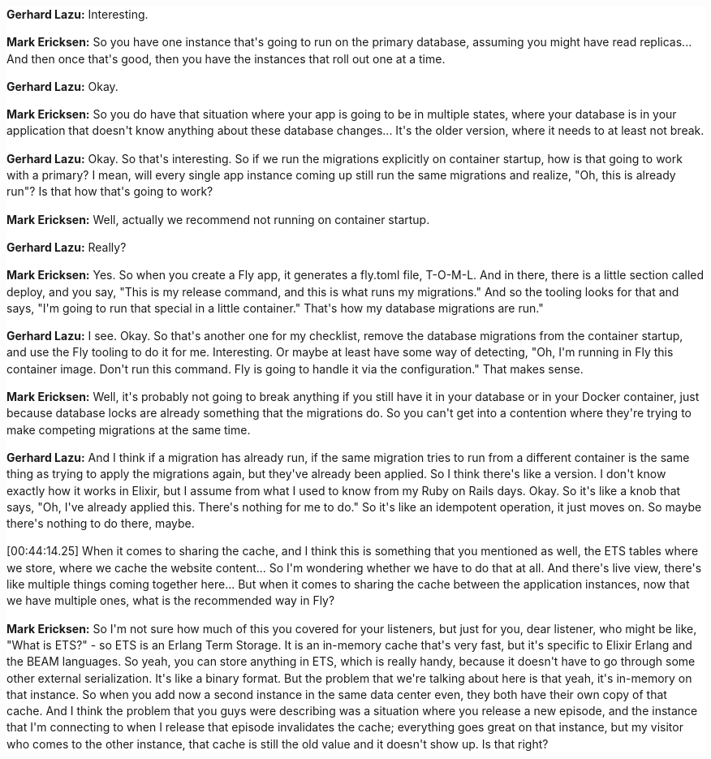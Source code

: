 **Gerhard Lazu:** Interesting.

**Mark Ericksen:** So you have one instance that's going to run on the primary database, assuming you might have read replicas... And then once that's good, then you have the instances that roll out one at a time.

**Gerhard Lazu:** Okay.

**Mark Ericksen:** So you do have that situation where your app is going to be in multiple states, where your database is in your application that doesn't know anything about these database changes... It's the older version, where it needs to at least not break.

**Gerhard Lazu:** Okay. So that's interesting. So if we run the migrations explicitly on container startup, how is that going to work with a primary? I mean, will every single app instance coming up still run the same migrations and realize, "Oh, this is already run"? Is that how that's going to work?

**Mark Ericksen:** Well, actually we recommend not running on container startup.

**Gerhard Lazu:** Really?

**Mark Ericksen:** Yes. So when you create a Fly app, it generates a fly.toml file, T-O-M-L. And in there, there is a little section called deploy, and you say, "This is my release command, and this is what runs my migrations." And so the tooling looks for that and says, "I'm going to run that special in a little container." That's how my database migrations are run."

**Gerhard Lazu:** I see. Okay. So that's another one for my checklist, remove the database migrations from the container startup, and use the Fly tooling to do it for me. Interesting. Or maybe at least have some way of detecting, "Oh, I'm running in Fly this container image. Don't run this command. Fly is going to handle it via the configuration." That makes sense.

**Mark Ericksen:** Well, it's probably not going to break anything if you still have it in your database or in your Docker container, just because database locks are already something that the migrations do. So you can't get into a contention where they're trying to make competing migrations at the same time.

**Gerhard Lazu:** And I think if a migration has already run, if the same migration tries to run from a different container is the same thing as trying to apply the migrations again, but they've already been applied. So I think there's like a version. I don't know exactly how it works in Elixir, but I assume from what I used to know from my Ruby on Rails days. Okay. So it's like a knob that says, "Oh, I've already applied this. There's nothing for me to do." So it's like an idempotent operation, it just moves on. So maybe there's nothing to do there, maybe.

\[00:44:14.25\] When it comes to sharing the cache, and I think this is something that you mentioned as well, the ETS tables where we store, where we cache the website content... So I'm wondering whether we have to do that at all. And there's live view, there's like multiple things coming together here... But when it comes to sharing the cache between the application instances, now that we have multiple ones, what is the recommended way in Fly?

**Mark Ericksen:** So I'm not sure how much of this you covered for your listeners, but just for you, dear listener, who might be like, "What is ETS?" - so ETS is an Erlang Term Storage. It is an in-memory cache that's very fast, but it's specific to Elixir Erlang and the BEAM languages. So yeah, you can store anything in ETS, which is really handy, because it doesn't have to go through some other external serialization. It's like a binary format. But the problem that we're talking about here is that yeah, it's in-memory on that instance. So when you add now a second instance in the same data center even, they both have their own copy of that cache. And I think the problem that you guys were describing was a situation where you release a new episode, and the instance that I'm connecting to when I release that episode invalidates the cache; everything goes great on that instance, but my visitor who comes to the other instance, that cache is still the old value and it doesn't show up. Is that right?

